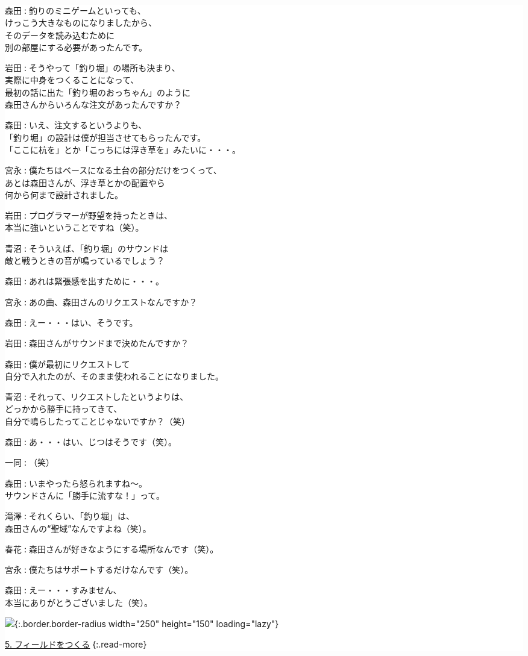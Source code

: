 森田
: 釣りのミニゲームといっても、<br>けっこう大きなものになりましたから、<br>そのデータを読み込むために<br>別の部屋にする必要があったんです。

岩田
: そうやって「釣り堀」の場所も決まり、<br>実際に中身をつくることになって、<br>最初の話に出た「釣り堀のおっちゃん」のように<br>森田さんからいろんな注文があったんですか？

森田
: いえ、注文するというよりも、<br>「釣り堀」の設計は僕が担当させてもらったんです。<br>「ここに杭を」とか「こっちには浮き草を」みたいに・・・。

宮永
: 僕たちはベースになる土台の部分だけをつくって、<br>あとは森田さんが、浮き草とかの配置やら<br>何から何まで設計されました。

岩田
: プログラマーが野望を持ったときは、<br>本当に強いということですね（笑）。

青沼
: そういえば、「釣り堀」のサウンドは<br>敵と戦うときの音が鳴っているでしょう？

森田
: あれは緊張感を出すために・・・。

宮永
: あの曲、森田さんのリクエストなんですか？

森田
: えー・・・はい、そうです。

岩田
: 森田さんがサウンドまで決めたんですか？

森田
: 僕が最初にリクエストして<br>自分で入れたのが、そのまま使われることになりました。

青沼
: それって、リクエストしたというよりは、<br>どっかから勝手に持ってきて、<br>自分で鳴らしたってことじゃないですか？（笑）

森田
: あ・・・はい、じつはそうです（笑）。

一同
: （笑）

森田
: いまやったら怒られますね～。<br>サウンドさんに「勝手に流すな！」って。

滝澤
: それくらい、「釣り堀」は、<br>森田さんの“聖域”なんですよね（笑）。

春花
: 森田さんが好きなようにする場所なんです（笑）。

宮永
: 僕たちはサポートするだけなんです（笑）。

森田
: えー・・・すみません、<br>本当にありがとうございました（笑）。

![](/others/interviews/jp/3ds/aqej/vol1/img/photo14.jpg){:.border.border-radius width="250" height="150"  loading="lazy"}

[5. フィールドをつくる](5.md)
{:.read-more}
